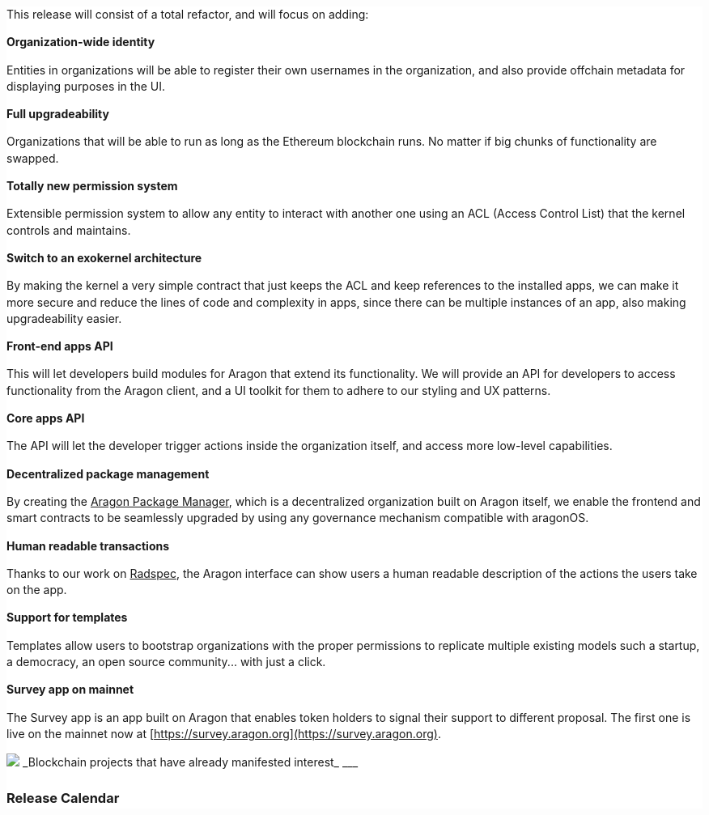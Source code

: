 This release will consist of a total refactor, and will focus on adding:

**Organization-wide identity**

Entities in organizations will be able to register their own usernames in the organization, and also provide offchain metadata for displaying purposes in the UI.

**Full upgradeability**

Organizations that will be able to run as long as the Ethereum blockchain runs. No matter if big chunks of functionality are swapped.

**Totally new permission system**

Extensible permission system to allow any entity to interact with another one using an ACL (Access Control List) that the kernel controls and maintains.

**Switch to an exokernel architecture**

By making the kernel a very simple contract that just keeps the ACL and keep references to the installed apps, we can make it more secure and reduce the lines of code and complexity in apps, since there can be multiple instances of an app, also making upgradeability easier.

**Front-end apps API**

This will let developers build modules for Aragon that extend its functionality.
We will provide an API for developers to access functionality from the Aragon client, and a UI toolkit for them to adhere to our styling and UX patterns.

**Core apps API**

The API will let the developer trigger actions inside the organization itself, and access more low-level capabilities.

**Decentralized package management**

By creating the [Aragon Package Manager](https://hack.aragon.org/docs/package-management.html), which is a decentralized organization built on Aragon itself, we enable the frontend and smart contracts to be seamlessly upgraded by using any governance mechanism compatible with aragonOS.

**Human readable transactions**

Thanks to our work on [Radspec](https://hack.aragon.org/docs/human-readable-txs.html), the Aragon interface can show users a human readable description of the actions the users take on the app.

**Support for templates**

Templates allow users to bootstrap organizations with the proper permissions to replicate multiple existing models such a startup, a democracy, an open source community... with just a click.

**Survey app on mainnet**

The Survey app is an app built on Aragon that enables token holders to signal their support to different proposal. The first one is live on the mainnet now at [https://survey.aragon.org](https://survey.aragon.org).

<img src="../../images/development_plan/09.png">
_Blockchain projects that have already manifested interest_
</center>
___
<h3>Release Calendar</h3>
